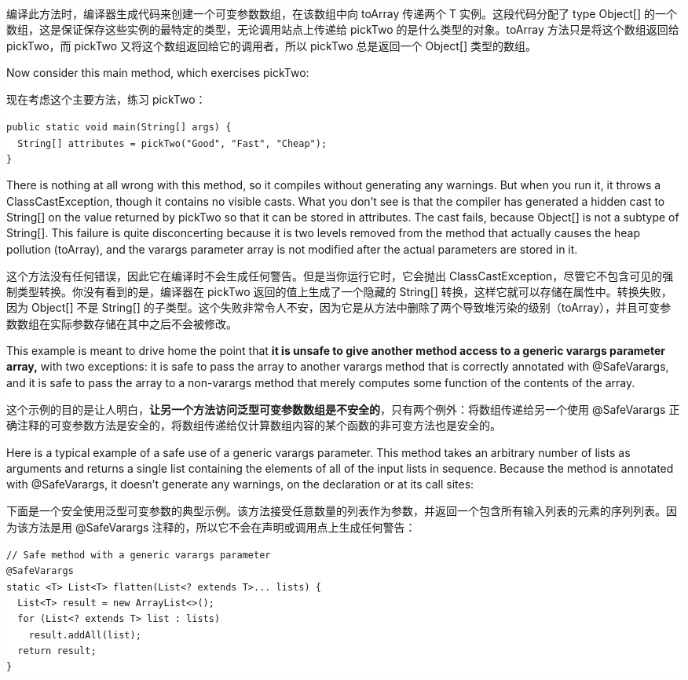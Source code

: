 编译此方法时，编译器生成代码来创建一个可变参数数组，在该数组中向 toArray 传递两个 T 实例。这段代码分配了 type Object[]
的一个数组，这是保证保存这些实例的最特定的类型，无论调用站点上传递给 pickTwo 的是什么类型的对象。toArray 方法只是将这个数组返回给
pickTwo，而 pickTwo 又将这个数组返回给它的调用者，所以 pickTwo 总是返回一个 Object[] 类型的数组。

Now consider this main method, which exercises pickTwo:

现在考虑这个主要方法，练习 pickTwo：

```
public static void main(String[] args) {
  String[] attributes = pickTwo("Good", "Fast", "Cheap");
}
```

There is nothing at all wrong with this method, so it compiles without generating any warnings. But when you run it, it
throws a ClassCastException, though it contains no visible casts. What you don’t see is that the compiler has generated
a hidden cast to String[] on the value returned by pickTwo so that it can be stored in attributes. The cast fails,
because Object[] is not a subtype of String[]. This failure is quite disconcerting because it is two levels removed from
the method that actually causes the heap pollution (toArray), and the varargs parameter array is not modified after the
actual parameters are stored in it.

这个方法没有任何错误，因此它在编译时不会生成任何警告。但是当你运行它时，它会抛出
ClassCastException，尽管它不包含可见的强制类型转换。你没有看到的是，编译器在 pickTwo 返回的值上生成了一个隐藏的 String[]
转换，这样它就可以存储在属性中。转换失败，因为 Object[] 不是 String[]
的子类型。这个失败非常令人不安，因为它是从方法中删除了两个导致堆污染的级别（toArray），并且可变参数数组在实际参数存储在其中之后不会被修改。

This example is meant to drive home the point that **it is unsafe to give another method access to a generic varargs
parameter array,** with two exceptions: it is safe to pass the array to another varargs method that is correctly
annotated with @SafeVarargs, and it is safe to pass the array to a non-varargs method that merely computes some function
of the contents of the array.

这个示例的目的是让人明白，**让另一个方法访问泛型可变参数数组是不安全的**，只有两个例外：将数组传递给另一个使用 @SafeVarargs
正确注释的可变参数方法是安全的，将数组传递给仅计算数组内容的某个函数的非可变方法也是安全的。

Here is a typical example of a safe use of a generic varargs parameter. This method takes an arbitrary number of lists
as arguments and returns a single list containing the elements of all of the input lists in sequence. Because the method
is annotated with @SafeVarargs, it doesn’t generate any warnings, on the declaration or at its call sites:

下面是一个安全使用泛型可变参数的典型示例。该方法接受任意数量的列表作为参数，并返回一个包含所有输入列表的元素的序列列表。因为该方法是用
@SafeVarargs 注释的，所以它不会在声明或调用点上生成任何警告：

```
// Safe method with a generic varargs parameter
@SafeVarargs
static <T> List<T> flatten(List<? extends T>... lists) {
  List<T> result = new ArrayList<>();
  for (List<? extends T> list : lists)
    result.addAll(list);
  return result;
}
```
